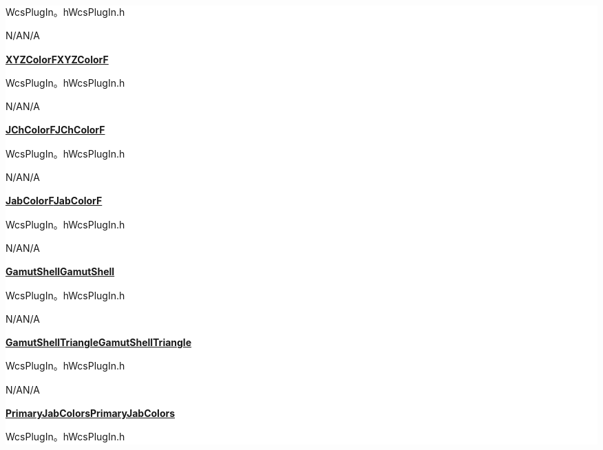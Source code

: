 <span data-ttu-id="9e446-245">WcsPlugIn。h</span><span class="sxs-lookup"><span data-stu-id="9e446-245">WcsPlugIn.h</span></span>

<span data-ttu-id="9e446-246">N/A</span><span class="sxs-lookup"><span data-stu-id="9e446-246">N/A</span></span>

[<span data-ttu-id="9e446-247">**XYZColorF**</span><span class="sxs-lookup"><span data-stu-id="9e446-247">**XYZColorF**</span></span>](https://www.bing.com/search?q=**XYZColorF**)

<span data-ttu-id="9e446-248">WcsPlugIn。h</span><span class="sxs-lookup"><span data-stu-id="9e446-248">WcsPlugIn.h</span></span>

<span data-ttu-id="9e446-249">N/A</span><span class="sxs-lookup"><span data-stu-id="9e446-249">N/A</span></span>

[<span data-ttu-id="9e446-250">**JChColorF**</span><span class="sxs-lookup"><span data-stu-id="9e446-250">**JChColorF**</span></span>](https://www.bing.com/search?q=**JChColorF**)

<span data-ttu-id="9e446-251">WcsPlugIn。h</span><span class="sxs-lookup"><span data-stu-id="9e446-251">WcsPlugIn.h</span></span>

<span data-ttu-id="9e446-252">N/A</span><span class="sxs-lookup"><span data-stu-id="9e446-252">N/A</span></span>

[<span data-ttu-id="9e446-253">**JabColorF**</span><span class="sxs-lookup"><span data-stu-id="9e446-253">**JabColorF**</span></span>](https://www.bing.com/search?q=**JabColorF**)

<span data-ttu-id="9e446-254">WcsPlugIn。h</span><span class="sxs-lookup"><span data-stu-id="9e446-254">WcsPlugIn.h</span></span>

<span data-ttu-id="9e446-255">N/A</span><span class="sxs-lookup"><span data-stu-id="9e446-255">N/A</span></span>

[<span data-ttu-id="9e446-256">**GamutShell**</span><span class="sxs-lookup"><span data-stu-id="9e446-256">**GamutShell**</span></span>](/previous-versions/windows/desktop/api/WcsPlugIn/ns-wcsplugin-_gamutshell)

<span data-ttu-id="9e446-257">WcsPlugIn。h</span><span class="sxs-lookup"><span data-stu-id="9e446-257">WcsPlugIn.h</span></span>

<span data-ttu-id="9e446-258">N/A</span><span class="sxs-lookup"><span data-stu-id="9e446-258">N/A</span></span>

[<span data-ttu-id="9e446-259">**GamutShellTriangle**</span><span class="sxs-lookup"><span data-stu-id="9e446-259">**GamutShellTriangle**</span></span>](/previous-versions/windows/desktop/api/WcsPlugIn/ns-wcsplugin-_gamutshelltriangle)

<span data-ttu-id="9e446-260">WcsPlugIn。h</span><span class="sxs-lookup"><span data-stu-id="9e446-260">WcsPlugIn.h</span></span>

<span data-ttu-id="9e446-261">N/A</span><span class="sxs-lookup"><span data-stu-id="9e446-261">N/A</span></span>

[<span data-ttu-id="9e446-262">**PrimaryJabColors**</span><span class="sxs-lookup"><span data-stu-id="9e446-262">**PrimaryJabColors**</span></span>](/previous-versions/windows/desktop/api/WcsPlugIn/ns-wcsplugin-_primaryjabcolors)

<span data-ttu-id="9e446-263">WcsPlugIn。h</span><span class="sxs-lookup"><span data-stu-id="9e446-263">WcsPlugIn.h</span></span>

